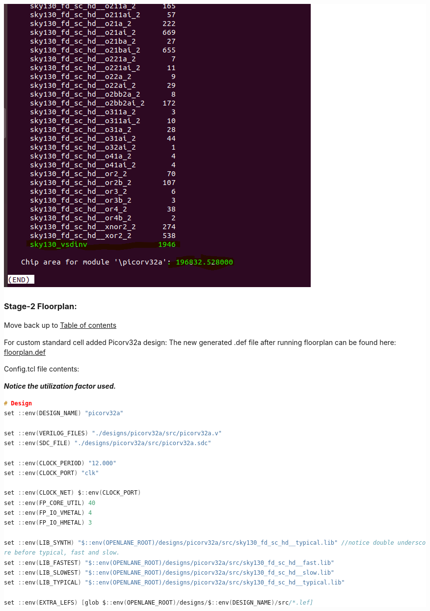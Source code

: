 ![Untitled](Results%20only%20e5cbc0e146e84fe3a0bf72ced1b84c87/Untitled%203.png)

### Stage-2 Floorplan:
Move back up to [Table of contents](#table-of-contents)

For custom standard cell added Picorv32a design:
The new generated .def file after running floorplan can be found here: [floorplan.def](https://github.com/Satvik3799/Physical-design-with-OpenLANE-using-Sky130-PDK/tree/main/Design%20files/Floorplan)

Config.tcl file contents:

***Notice the utilization factor used.***

```c
# Design
set ::env(DESIGN_NAME) "picorv32a"

set ::env(VERILOG_FILES) "./designs/picorv32a/src/picorv32a.v"
set ::env(SDC_FILE) "./designs/picorv32a/src/picorv32a.sdc"

set ::env(CLOCK_PERIOD) "12.000"
set ::env(CLOCK_PORT) "clk"

set ::env(CLOCK_NET) $::env(CLOCK_PORT)
set ::env(FP_CORE_UTIL) 40
set ::env(FP_IO_VMETAL) 4
set ::env(FP_IO_HMETAL) 3

set ::env(LIB_SYNTH) "$::env(OPENLANE_ROOT)/designs/picorv32a/src/sky130_fd_sc_hd__typical.lib" //notice double underscore before typical, fast and slow.
set ::env(LIB_FASTEST) "$::env(OPENLANE_ROOT)/designs/picorv32a/src/sky130_fd_sc_hd__fast.lib"
set ::env(LIB_SLOWEST) "$::env(OPENLANE_ROOT)/designs/picorv32a/src/sky130_fd_sc_hd__slow.lib"
set ::env(LIB_TYPICAL) "$::env(OPENLANE_ROOT)/designs/picorv32a/src/sky130_fd_sc_hd__typical.lib"

set ::env(EXTRA_LEFS) [glob $::env(OPENLANE_ROOT)/designs/$::env(DESIGN_NAME)/src/*.lef]

```